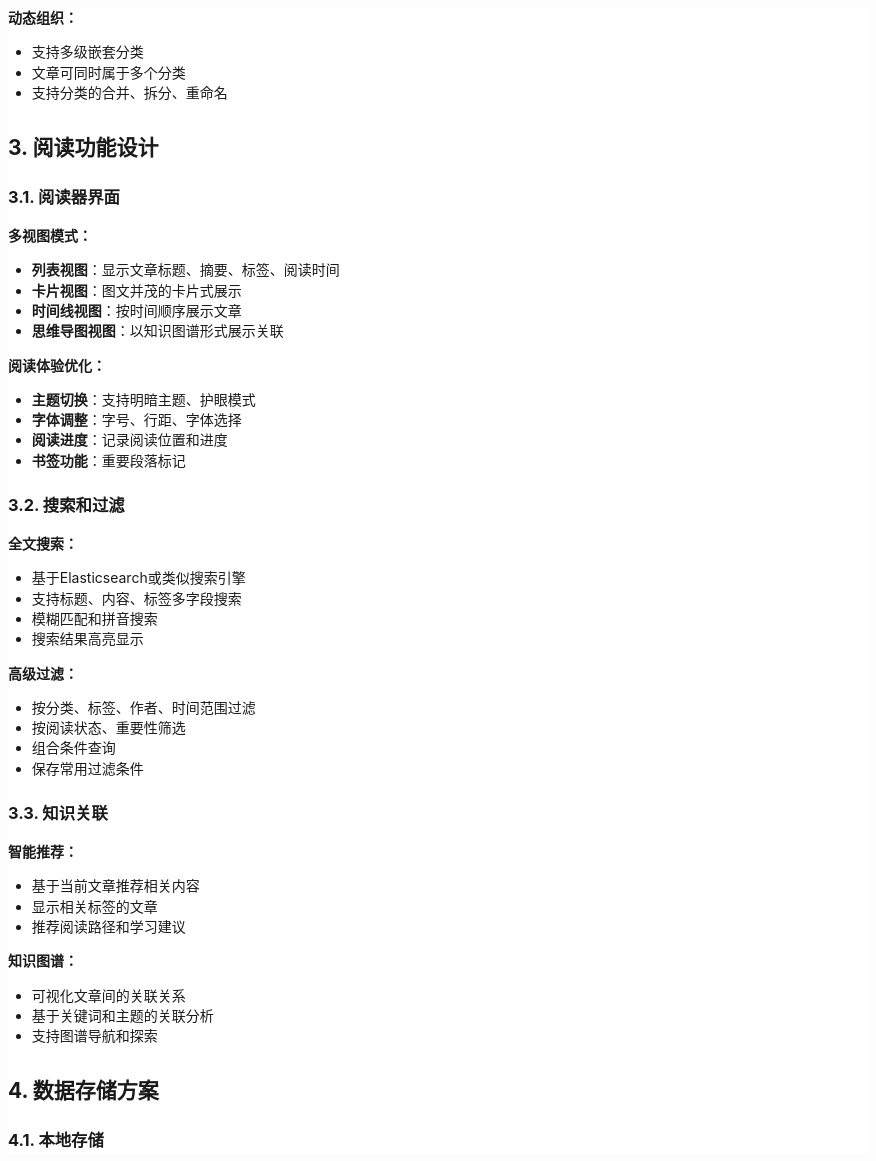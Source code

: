 
**动态组织：**
-   支持多级嵌套分类
-   文章可同时属于多个分类
-   支持分类的合并、拆分、重命名

## 3. 阅读功能设计

### 3.1. 阅读器界面

**多视图模式：**
-   **列表视图**：显示文章标题、摘要、标签、阅读时间
-   **卡片视图**：图文并茂的卡片式展示
-   **时间线视图**：按时间顺序展示文章
-   **思维导图视图**：以知识图谱形式展示关联

**阅读体验优化：**
-   **主题切换**：支持明暗主题、护眼模式
-   **字体调整**：字号、行距、字体选择
-   **阅读进度**：记录阅读位置和进度
-   **书签功能**：重要段落标记

### 3.2. 搜索和过滤

**全文搜索：**
-   基于Elasticsearch或类似搜索引擎
-   支持标题、内容、标签多字段搜索
-   模糊匹配和拼音搜索
-   搜索结果高亮显示

**高级过滤：**
-   按分类、标签、作者、时间范围过滤
-   按阅读状态、重要性筛选
-   组合条件查询
-   保存常用过滤条件

### 3.3. 知识关联

**智能推荐：**
-   基于当前文章推荐相关内容
-   显示相关标签的文章
-   推荐阅读路径和学习建议

**知识图谱：**
-   可视化文章间的关联关系
-   基于关键词和主题的关联分析
-   支持图谱导航和探索

## 4. 数据存储方案

### 4.1. 本地存储

